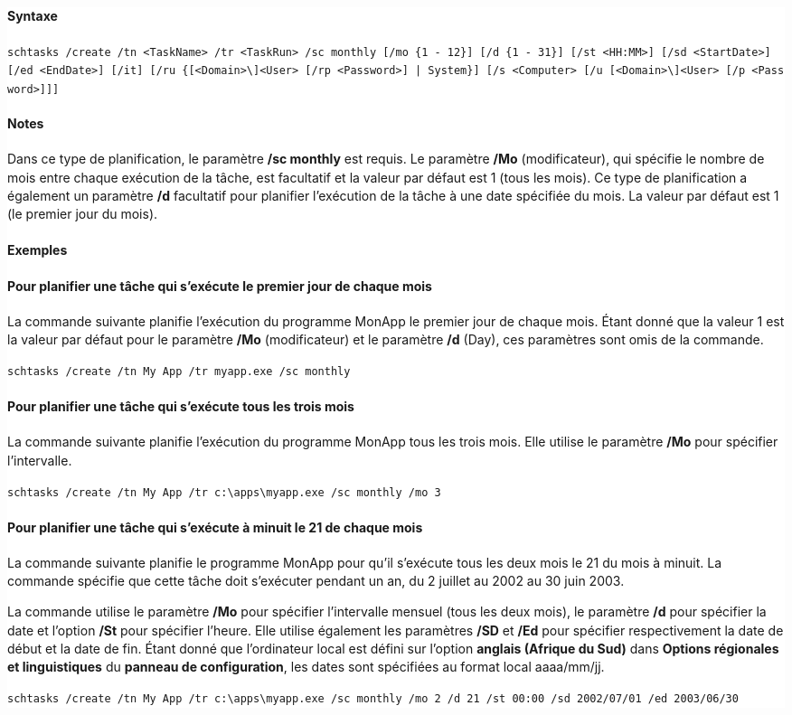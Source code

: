 #### <a name="syntax"></a>Syntaxe

```
schtasks /create /tn <TaskName> /tr <TaskRun> /sc monthly [/mo {1 - 12}] [/d {1 - 31}] [/st <HH:MM>] [/sd <StartDate>] [/ed <EndDate>] [/it] [/ru {[<Domain>\]<User> [/rp <Password>] | System}] [/s <Computer> [/u [<Domain>\]<User> [/p <Password>]]]
```

#### <a name="remarks"></a>Notes

Dans ce type de planification, le paramètre **/sc monthly** est requis. Le paramètre **/Mo** (modificateur), qui spécifie le nombre de mois entre chaque exécution de la tâche, est facultatif et la valeur par défaut est 1 (tous les mois). Ce type de planification a également un paramètre **/d** facultatif pour planifier l’exécution de la tâche à une date spécifiée du mois. La valeur par défaut est 1 (le premier jour du mois).

#### <a name="examples"></a>Exemples

#### <a name="to-schedule-a-task-that-runs-on-the-first-day-of-every-month"></a>Pour planifier une tâche qui s’exécute le premier jour de chaque mois

La commande suivante planifie l’exécution du programme MonApp le premier jour de chaque mois. Étant donné que la valeur 1 est la valeur par défaut pour le paramètre **/Mo** (modificateur) et le paramètre **/d** (Day), ces paramètres sont omis de la commande.
```
schtasks /create /tn My App /tr myapp.exe /sc monthly
```

#### <a name="to-schedule-a-task-that-runs-every-three-months"></a>Pour planifier une tâche qui s’exécute tous les trois mois

La commande suivante planifie l’exécution du programme MonApp tous les trois mois. Elle utilise le paramètre **/Mo** pour spécifier l’intervalle.
```
schtasks /create /tn My App /tr c:\apps\myapp.exe /sc monthly /mo 3
```

#### <a name="to-schedule-a-task-that-runs-at-midnight-on-the-21st-day-of-every-other-month"></a>Pour planifier une tâche qui s’exécute à minuit le 21 de chaque mois

La commande suivante planifie le programme MonApp pour qu’il s’exécute tous les deux mois le 21 du mois à minuit. La commande spécifie que cette tâche doit s’exécuter pendant un an, du 2 juillet au 2002 au 30 juin 2003.

La commande utilise le paramètre **/Mo** pour spécifier l’intervalle mensuel (tous les deux mois), le paramètre **/d** pour spécifier la date et l’option **/St** pour spécifier l’heure. Elle utilise également les paramètres **/SD** et **/Ed** pour spécifier respectivement la date de début et la date de fin. Étant donné que l’ordinateur local est défini sur l’option **anglais (Afrique du Sud)** dans **Options régionales et linguistiques** du **panneau de configuration**, les dates sont spécifiées au format local aaaa/mm/jj.
```
schtasks /create /tn My App /tr c:\apps\myapp.exe /sc monthly /mo 2 /d 21 /st 00:00 /sd 2002/07/01 /ed 2003/06/30 
```

